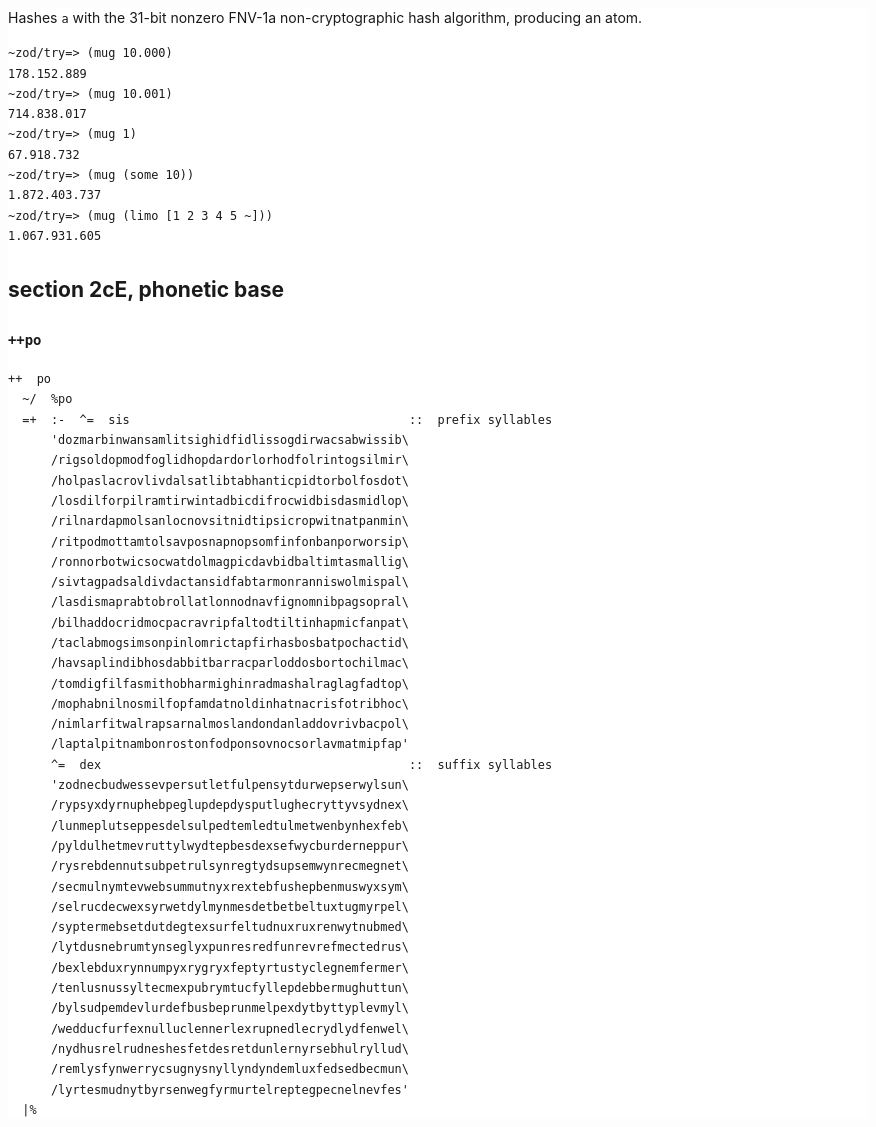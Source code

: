 Hashes `a` with the 31-bit nonzero FNV-1a non-cryptographic hash
algorithm, producing an atom.

    ~zod/try=> (mug 10.000)
    178.152.889
    ~zod/try=> (mug 10.001)
    714.838.017
    ~zod/try=> (mug 1)
    67.918.732
    ~zod/try=> (mug (some 10))
    1.872.403.737
    ~zod/try=> (mug (limo [1 2 3 4 5 ~]))
    1.067.931.605

section 2cE, phonetic base
--------------------------

<h3 id="++po"><code>++po</code></h3>

    ++  po
      ~/  %po
      =+  :-  ^=  sis                                       ::  prefix syllables
          'dozmarbinwansamlitsighidfidlissogdirwacsabwissib\
          /rigsoldopmodfoglidhopdardorlorhodfolrintogsilmir\
          /holpaslacrovlivdalsatlibtabhanticpidtorbolfosdot\
          /losdilforpilramtirwintadbicdifrocwidbisdasmidlop\
          /rilnardapmolsanlocnovsitnidtipsicropwitnatpanmin\
          /ritpodmottamtolsavposnapnopsomfinfonbanporworsip\
          /ronnorbotwicsocwatdolmagpicdavbidbaltimtasmallig\
          /sivtagpadsaldivdactansidfabtarmonranniswolmispal\
          /lasdismaprabtobrollatlonnodnavfignomnibpagsopral\
          /bilhaddocridmocpacravripfaltodtiltinhapmicfanpat\
          /taclabmogsimsonpinlomrictapfirhasbosbatpochactid\
          /havsaplindibhosdabbitbarracparloddosbortochilmac\
          /tomdigfilfasmithobharmighinradmashalraglagfadtop\
          /mophabnilnosmilfopfamdatnoldinhatnacrisfotribhoc\
          /nimlarfitwalrapsarnalmoslandondanladdovrivbacpol\
          /laptalpitnambonrostonfodponsovnocsorlavmatmipfap'
          ^=  dex                                           ::  suffix syllables
          'zodnecbudwessevpersutletfulpensytdurwepserwylsun\
          /rypsyxdyrnuphebpeglupdepdysputlughecryttyvsydnex\
          /lunmeplutseppesdelsulpedtemledtulmetwenbynhexfeb\
          /pyldulhetmevruttylwydtepbesdexsefwycburderneppur\
          /rysrebdennutsubpetrulsynregtydsupsemwynrecmegnet\
          /secmulnymtevwebsummutnyxrextebfushepbenmuswyxsym\
          /selrucdecwexsyrwetdylmynmesdetbetbeltuxtugmyrpel\
          /syptermebsetdutdegtexsurfeltudnuxruxrenwytnubmed\
          /lytdusnebrumtynseglyxpunresredfunrevrefmectedrus\
          /bexlebduxrynnumpyxrygryxfeptyrtustyclegnemfermer\
          /tenlusnussyltecmexpubrymtucfyllepdebbermughuttun\
          /bylsudpemdevlurdefbusbeprunmelpexdytbyttyplevmyl\
          /wedducfurfexnulluclennerlexrupnedlecrydlydfenwel\
          /nydhusrelrudneshesfetdesretdunlernyrsebhulryllud\
          /remlysfynwerrycsugnysnyllyndyndemluxfedsedbecmun\
          /lyrtesmudnytbyrsenwegfyrmurtelreptegpecnelnevfes'
      |%
